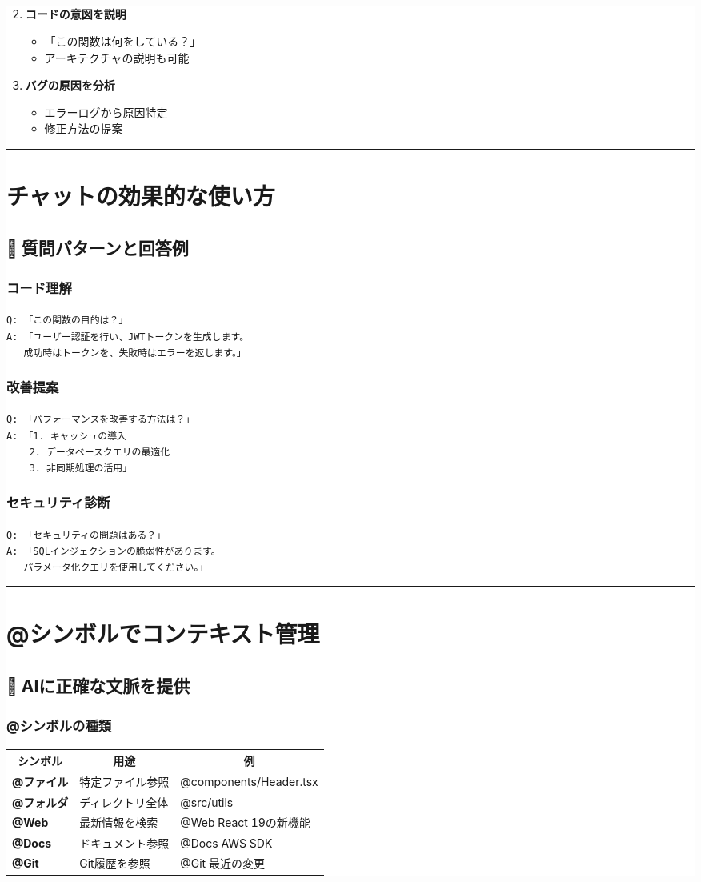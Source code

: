 2. **コードの意図を説明**
   - 「この関数は何をしている？」
   - アーキテクチャの説明も可能

3. **バグの原因を分析**
   - エラーログから原因特定
   - 修正方法の提案



---

# チャットの効果的な使い方

## 🎯 質問パターンと回答例

### コード理解
```
Q: 「この関数の目的は？」
A: 「ユーザー認証を行い、JWTトークンを生成します。
   成功時はトークンを、失敗時はエラーを返します。」
```

### 改善提案
```
Q: 「パフォーマンスを改善する方法は？」
A: 「1. キャッシュの導入
    2. データベースクエリの最適化
    3. 非同期処理の活用」
```

### セキュリティ診断
```
Q: 「セキュリティの問題はある？」
A: 「SQLインジェクションの脆弱性があります。
   パラメータ化クエリを使用してください。」
```



---

# @シンボルでコンテキスト管理

## 📎 AIに正確な文脈を提供

### @シンボルの種類

| シンボル | 用途 | 例 |
|----------|------|-----|
| **@ファイル** | 特定ファイル参照 | @components/Header.tsx |
| **@フォルダ** | ディレクトリ全体 | @src/utils |
| **@Web** | 最新情報を検索 | @Web React 19の新機能 |
| **@Docs** | ドキュメント参照 | @Docs AWS SDK |
| **@Git** | Git履歴を参照 | @Git 最近の変更 |
